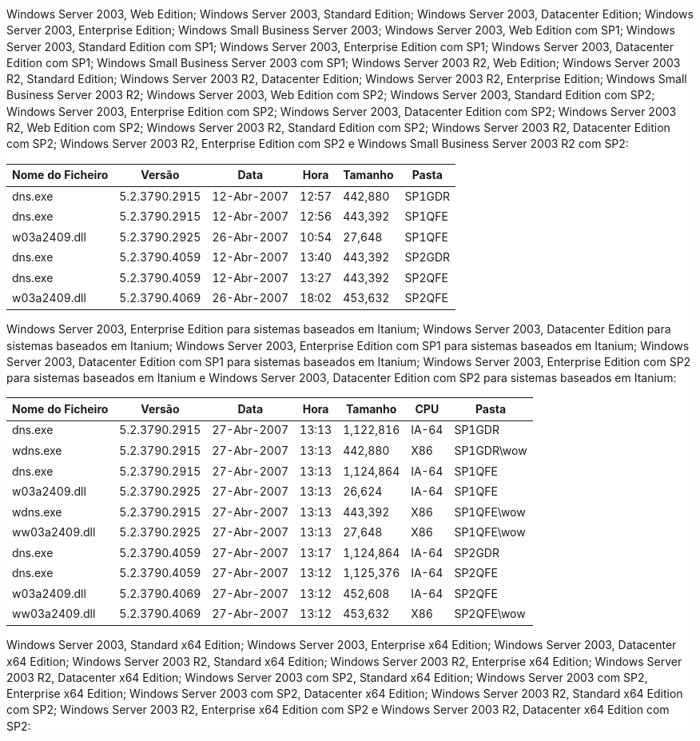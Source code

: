 Windows Server 2003, Web Edition; Windows Server 2003, Standard Edition; Windows Server 2003, Datacenter Edition; Windows Server 2003, Enterprise Edition; Windows Small Business Server 2003; Windows Server 2003, Web Edition com SP1; Windows Server 2003, Standard Edition com SP1; Windows Server 2003, Enterprise Edition com SP1; Windows Server 2003, Datacenter Edition com SP1; Windows Small Business Server 2003 com SP1; Windows Server 2003 R2, Web Edition; Windows Server 2003 R2, Standard Edition; Windows Server 2003 R2, Datacenter Edition; Windows Server 2003 R2, Enterprise Edition; Windows Small Business Server 2003 R2; Windows Server 2003, Web Edition com SP2; Windows Server 2003, Standard Edition com SP2; Windows Server 2003, Enterprise Edition com SP2; Windows Server 2003, Datacenter Edition com SP2; Windows Server 2003 R2, Web Edition com SP2; Windows Server 2003 R2, Standard Edition com SP2; Windows Server 2003 R2, Datacenter Edition com SP2; Windows Server 2003 R2, Enterprise Edition com SP2 e Windows Small Business Server 2003 R2 com SP2:

| Nome do Ficheiro | Versão        | Data        | Hora  | Tamanho | Pasta  |
|------------------|---------------|-------------|-------|---------|--------|
| dns.exe          | 5.2.3790.2915 | 12-Abr-2007 | 12:57 | 442,880 | SP1GDR |
| dns.exe          | 5.2.3790.2915 | 12-Abr-2007 | 12:56 | 443,392 | SP1QFE |
| w03a2409.dll     | 5.2.3790.2925 | 26-Abr-2007 | 10:54 | 27,648  | SP1QFE |
| dns.exe          | 5.2.3790.4059 | 12-Abr-2007 | 13:40 | 443,392 | SP2GDR |
| dns.exe          | 5.2.3790.4059 | 12-Abr-2007 | 13:27 | 443,392 | SP2QFE |
| w03a2409.dll     | 5.2.3790.4069 | 26-Abr-2007 | 18:02 | 453,632 | SP2QFE |

Windows Server 2003, Enterprise Edition para sistemas baseados em Itanium; Windows Server 2003, Datacenter Edition para sistemas baseados em Itanium; Windows Server 2003, Enterprise Edition com SP1 para sistemas baseados em Itanium; Windows Server 2003, Datacenter Edition com SP1 para sistemas baseados em Itanium; Windows Server 2003, Enterprise Edition com SP2 para sistemas baseados em Itanium e Windows Server 2003, Datacenter Edition com SP2 para sistemas baseados em Itanium:

| Nome do Ficheiro | Versão        | Data        | Hora  | Tamanho   | CPU   | Pasta       |
|------------------|---------------|-------------|-------|-----------|-------|-------------|
| dns.exe          | 5.2.3790.2915 | 27-Abr-2007 | 13:13 | 1,122,816 | IA-64 | SP1GDR      |
| wdns.exe         | 5.2.3790.2915 | 27-Abr-2007 | 13:13 | 442,880   | X86   | SP1GDR\\wow |
| dns.exe          | 5.2.3790.2915 | 27-Abr-2007 | 13:13 | 1,124,864 | IA-64 | SP1QFE      |
| w03a2409.dll     | 5.2.3790.2925 | 27-Abr-2007 | 13:13 | 26,624    | IA-64 | SP1QFE      |
| wdns.exe         | 5.2.3790.2915 | 27-Abr-2007 | 13:13 | 443,392   | X86   | SP1QFE\\wow |
| ww03a2409.dll    | 5.2.3790.2925 | 27-Abr-2007 | 13:13 | 27,648    | X86   | SP1QFE\\wow |
| dns.exe          | 5.2.3790.4059 | 27-Abr-2007 | 13:17 | 1,124,864 | IA-64 | SP2GDR      |
| dns.exe          | 5.2.3790.4059 | 27-Abr-2007 | 13:12 | 1,125,376 | IA-64 | SP2QFE      |
| w03a2409.dll     | 5.2.3790.4069 | 27-Abr-2007 | 13:12 | 452,608   | IA-64 | SP2QFE      |
| ww03a2409.dll    | 5.2.3790.4069 | 27-Abr-2007 | 13:12 | 453,632   | X86   | SP2QFE\\wow |

Windows Server 2003, Standard x64 Edition; Windows Server 2003, Enterprise x64 Edition; Windows Server 2003, Datacenter x64 Edition; Windows Server 2003 R2, Standard x64 Edition; Windows Server 2003 R2, Enterprise x64 Edition; Windows Server 2003 R2, Datacenter x64 Edition; Windows Server 2003 com SP2, Standard x64 Edition; Windows Server 2003 com SP2, Enterprise x64 Edition; Windows Server 2003 com SP2, Datacenter x64 Edition; Windows Server 2003 R2, Standard x64 Edition com SP2; Windows Server 2003 R2, Enterprise x64 Edition com SP2 e Windows Server 2003 R2, Datacenter x64 Edition com SP2:
